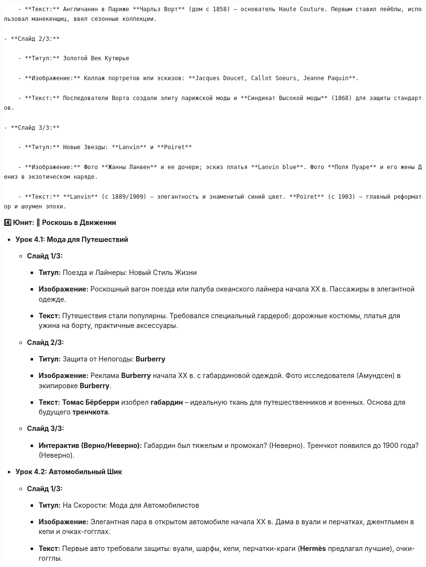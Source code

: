         - **Текст:** Англичанин в Париже **Чарльз Ворт** (дом с 1858) – основатель Haute Couture. Первым ставил лейблы, использовал манекенщиц, ввел сезонные коллекции.
            
    - **Слайд 2/3:**
        
        - **Титул:** Золотой Век Кутюрье
            
        - **Изображение:** Коллаж портретов или эскизов: **Jacques Doucet, Callot Soeurs, Jeanne Paquin**.
            
        - **Текст:** Последователи Ворта создали элиту парижской моды и **Синдикат Высокой моды** (1868) для защиты стандартов.
            
    - **Слайд 3/3:**
        
        - **Титул:** Новые Звезды: **Lanvin** и **Poiret**
            
        - **Изображение:** Фото **Жанны Ланвен** и ее дочери; эскиз платья **Lanvin blue**. Фото **Поля Пуаре** и его жены Дениз в экзотическом наряде.
            
        - **Текст:** **Lanvin** (с 1889/1909) – элегантность и знаменитый синий цвет. **Poiret** (с 1903) – главный реформатор и шоумен эпохи.
            

**4️⃣ Юнит: 🚂 Роскошь в Движении**

- **Урок 4.1: Мода для Путешествий**
    
    - **Слайд 1/3:**
        
        - **Титул:** Поезда и Лайнеры: Новый Стиль Жизни
            
        - **Изображение:** Роскошный вагон поезда или палуба океанского лайнера начала XX в. Пассажиры в элегантной одежде.
            
        - **Текст:** Путешествия стали популярны. Требовался специальный гардероб: дорожные костюмы, платья для ужина на борту, практичные аксессуары.
            
    - **Слайд 2/3:**
        
        - **Титул:** Защита от Непогоды: **Burberry**
            
        - **Изображение:** Реклама **Burberry** начала XX в. с габардиновой одеждой. Фото исследователя (Амундсен) в экипировке **Burberry**.
            
        - **Текст:** **Томас Бёрберри** изобрел **габардин** – идеальную ткань для путешественников и военных. Основа для будущего **тренчкота**.
            
    - **Слайд 3/3:**
        
        - **Интерактив (Верно/Неверно):** Габардин был тяжелым и промокал? (Неверно). Тренчкот появился до 1900 года? (Неверно).
            
- **Урок 4.2: Автомобильный Шик**
    
    - **Слайд 1/3:**
        
        - **Титул:** На Скорости: Мода для Автомобилистов
            
        - **Изображение:** Элегантная пара в открытом автомобиле начала XX в. Дама в вуали и перчатках, джентльмен в кепи и очках-гогглах.
            
        - **Текст:** Первые авто требовали защиты: вуали, шарфы, кепи, перчатки-краги (**Hermès** предлагал лучшие), очки-гогглы.
            